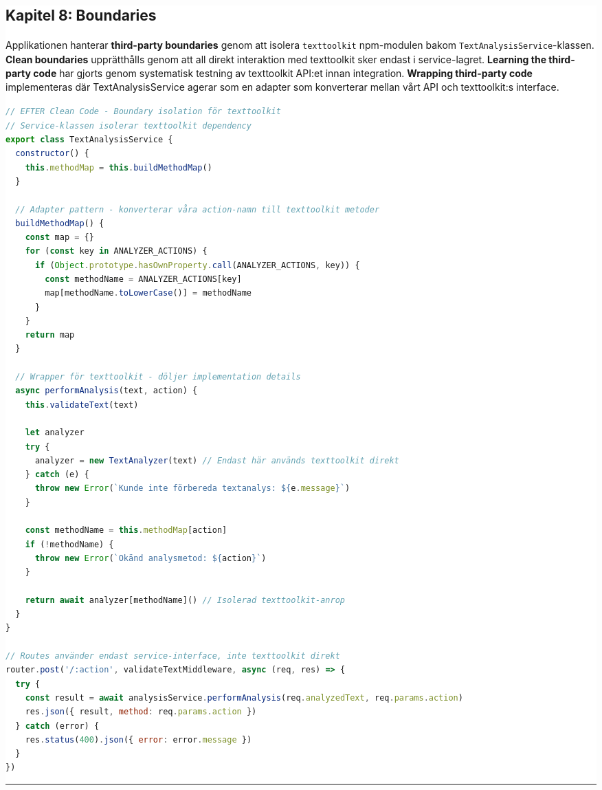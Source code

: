 
## Kapitel 8: Boundaries

Applikationen hanterar **third-party boundaries** genom att isolera `texttoolkit` npm-modulen bakom `TextAnalysisService`-klassen. **Clean boundaries** upprätthålls genom att all direkt interaktion med texttoolkit sker endast i service-lagret. **Learning the third-party code** har gjorts genom systematisk testning av texttoolkit API:et innan integration. **Wrapping third-party code** implementeras där TextAnalysisService agerar som en adapter som konverterar mellan vårt API och texttoolkit:s interface.

```javascript
// EFTER Clean Code - Boundary isolation för texttoolkit
// Service-klassen isolerar texttoolkit dependency
export class TextAnalysisService {
  constructor() {
    this.methodMap = this.buildMethodMap()
  }

  // Adapter pattern - konverterar våra action-namn till texttoolkit metoder
  buildMethodMap() {
    const map = {}
    for (const key in ANALYZER_ACTIONS) {
      if (Object.prototype.hasOwnProperty.call(ANALYZER_ACTIONS, key)) {
        const methodName = ANALYZER_ACTIONS[key]
        map[methodName.toLowerCase()] = methodName
      }
    }
    return map
  }

  // Wrapper för texttoolkit - döljer implementation details
  async performAnalysis(text, action) {
    this.validateText(text)

    let analyzer
    try {
      analyzer = new TextAnalyzer(text) // Endast här används texttoolkit direkt
    } catch (e) {
      throw new Error(`Kunde inte förbereda textanalys: ${e.message}`)
    }

    const methodName = this.methodMap[action]
    if (!methodName) {
      throw new Error(`Okänd analysmetod: ${action}`)
    }

    return await analyzer[methodName]() // Isolerad texttoolkit-anrop
  }
}

// Routes använder endast service-interface, inte texttoolkit direkt
router.post('/:action', validateTextMiddleware, async (req, res) => {
  try {
    const result = await analysisService.performAnalysis(req.analyzedText, req.params.action)
    res.json({ result, method: req.params.action })
  } catch (error) {
    res.status(400).json({ error: error.message })
  }
})
```

---